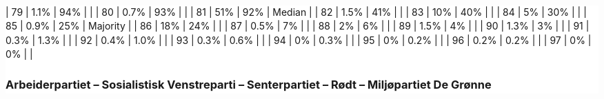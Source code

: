 | 79 | 1.1% | 94% |  |
| 80 | 0.7% | 93% |  |
| 81 | 51% | 92% | Median |
| 82 | 1.5% | 41% |  |
| 83 | 10% | 40% |  |
| 84 | 5% | 30% |  |
| 85 | 0.9% | 25% | Majority |
| 86 | 18% | 24% |  |
| 87 | 0.5% | 7% |  |
| 88 | 2% | 6% |  |
| 89 | 1.5% | 4% |  |
| 90 | 1.3% | 3% |  |
| 91 | 0.3% | 1.3% |  |
| 92 | 0.4% | 1.0% |  |
| 93 | 0.3% | 0.6% |  |
| 94 | 0% | 0.3% |  |
| 95 | 0% | 0.2% |  |
| 96 | 0.2% | 0.2% |  |
| 97 | 0% | 0% |  |

### Arbeiderpartiet – Sosialistisk Venstreparti – Senterpartiet – Rødt – Miljøpartiet De Grønne
